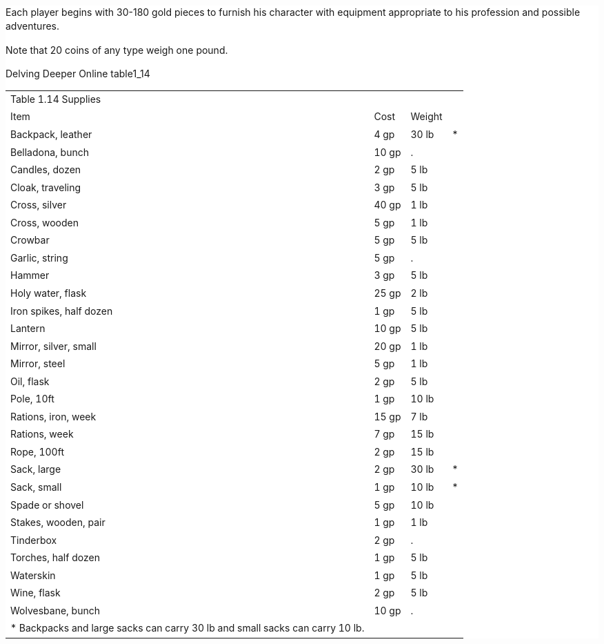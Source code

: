 Each player begins with 30-180 gold pieces to furnish his character with
equipment appropriate to his profession and possible adventures.

Note that 20 coins of any type weigh one pound.

Delving Deeper Online table1\_14

|                                                                               |       |        |     |
|-------------------------------------------------------------------------------|-------|--------|-----|
| Table 1.14 Supplies                                                           |       |        |     |
| Item                                                                          | Cost  | Weight |     |
| Backpack, leather                                                             | 4 gp  | 30 lb  | \*  |
| Belladona, bunch                                                              | 10 gp | .      |     |
| Candles, dozen                                                                | 2 gp  | 5 lb   |     |
| Cloak, traveling                                                              | 3 gp  | 5 lb   |     |
| Cross, silver                                                                 | 40 gp | 1 lb   |     |
| Cross, wooden                                                                 | 5 gp  | 1 lb   |     |
| Crowbar                                                                       | 5 gp  | 5 lb   |     |
| Garlic, string                                                                | 5 gp  | .      |     |
| Hammer                                                                        | 3 gp  | 5 lb   |     |
| Holy water, flask                                                             | 25 gp | 2 lb   |     |
| Iron spikes, half dozen                                                       | 1 gp  | 5 lb   |     |
| Lantern                                                                       | 10 gp | 5 lb   |     |
| Mirror, silver, small                                                         | 20 gp | 1 lb   |     |
| Mirror, steel                                                                 | 5 gp  | 1 lb   |     |
| Oil, flask                                                                    | 2 gp  | 5 lb   |     |
| Pole, 10ft                                                                    | 1 gp  | 10 lb  |     |
| Rations, iron, week                                                           | 15 gp | 7 lb   |     |
| Rations, week                                                                 | 7 gp  | 15 lb  |     |
| Rope, 100ft                                                                   | 2 gp  | 15 lb  |     |
| Sack, large                                                                   | 2 gp  | 30 lb  | \*  |
| Sack, small                                                                   | 1 gp  | 10 lb  | \*  |
| Spade or shovel                                                               | 5 gp  | 10 lb  |     |
| Stakes, wooden, pair                                                          | 1 gp  | 1 lb   |     |
| Tinderbox                                                                     | 2 gp  | .      |     |
| Torches, half dozen                                                           | 1 gp  | 5 lb   |     |
| Waterskin                                                                     | 1 gp  | 5 lb   |     |
| Wine, flask                                                                   | 2 gp  | 5 lb   |     |
| Wolvesbane, bunch                                                             | 10 gp | .      |     |
| \* Backpacks and large sacks can carry 30 lb and small sacks can carry 10 lb. |       |        |     |
